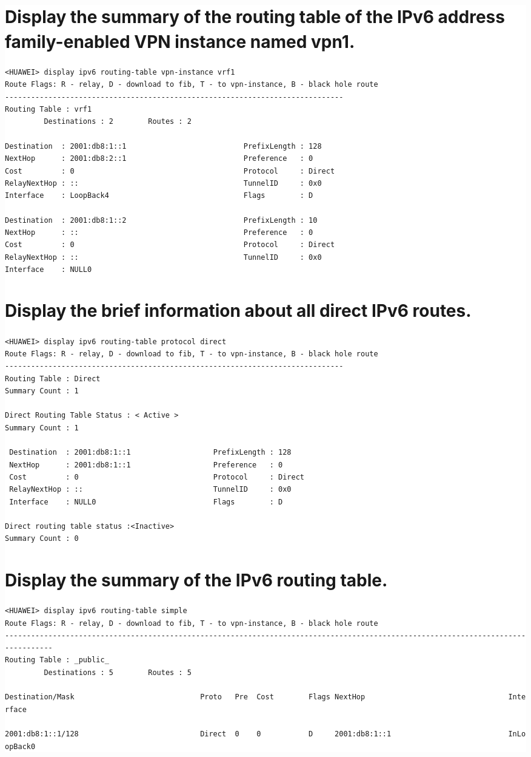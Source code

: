 # Display the summary of the routing table of the IPv6 address family-enabled VPN instance named vpn1.
```
<HUAWEI> display ipv6 routing-table vpn-instance vrf1
Route Flags: R - relay, D - download to fib, T - to vpn-instance, B - black hole route
------------------------------------------------------------------------------
Routing Table : vrf1
         Destinations : 2        Routes : 2         

Destination  : 2001:db8:1::1                           PrefixLength : 128
NextHop      : 2001:db8:2::1                           Preference   : 0
Cost         : 0                                       Protocol     : Direct
RelayNextHop : ::                                      TunnelID     : 0x0
Interface    : LoopBack4                               Flags        : D

Destination  : 2001:db8:1::2                           PrefixLength : 10
NextHop      : ::                                      Preference   : 0
Cost         : 0                                       Protocol     : Direct
RelayNextHop : ::                                      TunnelID     : 0x0
Interface    : NULL0

```

# Display the brief information about all direct IPv6 routes.
```
<HUAWEI> display ipv6 routing-table protocol direct
Route Flags: R - relay, D - download to fib, T - to vpn-instance, B - black hole route
------------------------------------------------------------------------------
Routing Table : Direct
Summary Count : 1

Direct Routing Table Status : < Active >
Summary Count : 1

 Destination  : 2001:db8:1::1                   PrefixLength : 128
 NextHop      : 2001:db8:1::1                   Preference   : 0
 Cost         : 0                               Protocol     : Direct
 RelayNextHop : ::                              TunnelID     : 0x0
 Interface    : NULL0                           Flags        : D

Direct routing table status :<Inactive>
Summary Count : 0

```

# Display the summary of the IPv6 routing table.
```
<HUAWEI> display ipv6 routing-table simple
Route Flags: R - relay, D - download to fib, T - to vpn-instance, B - black hole route
-----------------------------------------------------------------------------------------------------------------------------------
Routing Table : _public_
         Destinations : 5        Routes : 5         
 
Destination/Mask                             Proto   Pre  Cost        Flags NextHop                                 Interface       
 
2001:db8:1::1/128                            Direct  0    0           D     2001:db8:1::1                           InLoopBack0
```